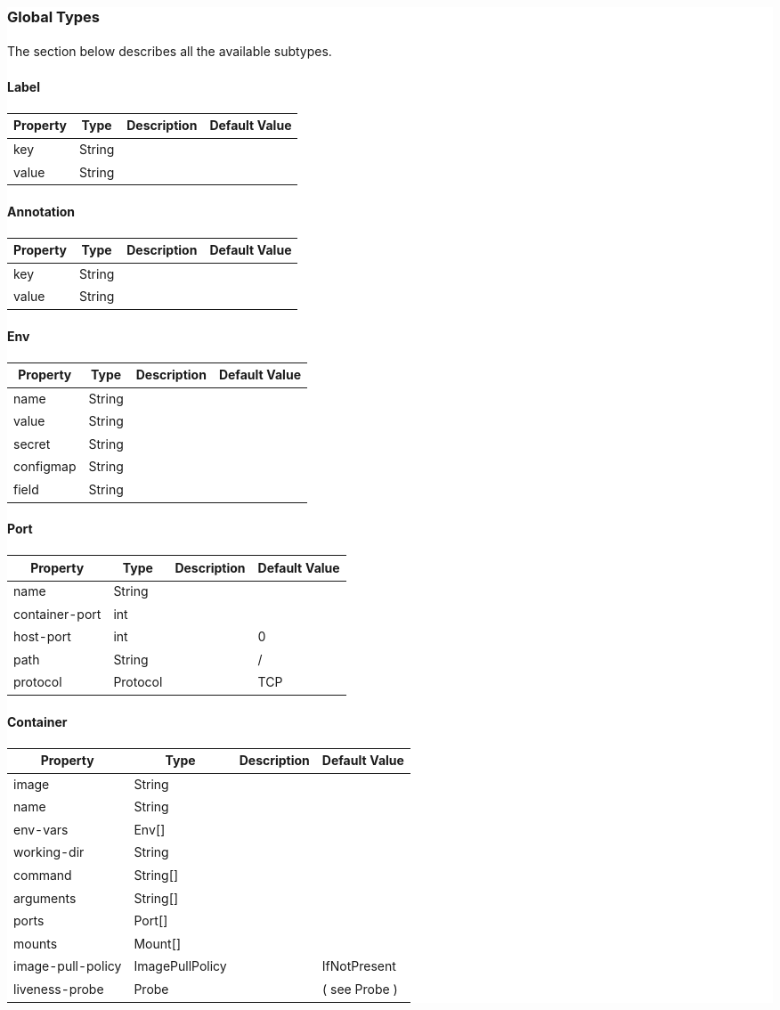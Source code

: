 ### Global Types
The section below describes all the available subtypes.

#### Label
| Property | Type   | Description | Default Value |
|----------|--------|-------------|---------------|
| key      | String |             |               |
| value    | String |             |               |

#### Annotation
| Property | Type   | Description | Default Value |
|----------|--------|-------------|---------------|
| key      | String |             |               |
| value    | String |             |               |


#### Env
| Property  | Type   | Description | Default Value |
|-----------|--------|-------------|---------------|
| name      | String |             |               |
| value     | String |             |               |
| secret    | String |             |               |
| configmap | String |             |               |
| field     | String |             |               |

#### Port
| Property       | Type     | Description | Default Value |
|----------------|----------|-------------|---------------|
| name           | String   |             |               |
| container-port | int      |             |               |
| host-port      | int      |             | 0             |
| path           | String   |             | /             |
| protocol       | Protocol |             | TCP           |

#### Container
| Property          | Type            | Description | Default Value |
|-------------------|-----------------|-------------|---------------|
| image             | String          |             |               |
| name              | String          |             |               |
| env-vars          | Env[]           |             |               |
| working-dir       | String          |             |               |
| command           | String[]        |             |               |
| arguments         | String[]        |             |               |
| ports             | Port[]          |             |               |
| mounts            | Mount[]         |             |               |
| image-pull-policy | ImagePullPolicy |             | IfNotPresent  |
| liveness-probe    | Probe           |             | ( see Probe ) |